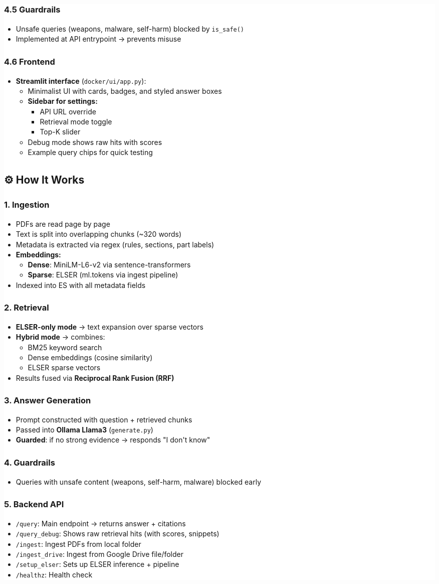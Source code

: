 ### 4.5 Guardrails
- Unsafe queries (weapons, malware, self-harm) blocked by `is_safe()`
- Implemented at API entrypoint → prevents misuse

### 4.6 Frontend
- **Streamlit interface** (`docker/ui/app.py`):
  - Minimalist UI with cards, badges, and styled answer boxes
  - **Sidebar for settings:**
    - API URL override
    - Retrieval mode toggle
    - Top-K slider
  - Debug mode shows raw hits with scores
  - Example query chips for quick testing

## ⚙️ How It Works

### 1. Ingestion
- PDFs are read page by page
- Text is split into overlapping chunks (~320 words)
- Metadata is extracted via regex (rules, sections, part labels)
- **Embeddings:**
  - **Dense**: MiniLM-L6-v2 via sentence-transformers
  - **Sparse**: ELSER (ml.tokens via ingest pipeline)
- Indexed into ES with all metadata fields

### 2. Retrieval
- **ELSER-only mode** → text expansion over sparse vectors
- **Hybrid mode** → combines:
  - BM25 keyword search
  - Dense embeddings (cosine similarity)
  - ELSER sparse vectors
- Results fused via **Reciprocal Rank Fusion (RRF)**

### 3. Answer Generation
- Prompt constructed with question + retrieved chunks
- Passed into **Ollama Llama3** (`generate.py`)
- **Guarded**: if no strong evidence → responds "I don't know"

### 4. Guardrails
- Queries with unsafe content (weapons, self-harm, malware) blocked early

### 5. Backend API
- `/query`: Main endpoint → returns answer + citations
- `/query_debug`: Shows raw retrieval hits (with scores, snippets)
- `/ingest`: Ingest PDFs from local folder
- `/ingest_drive`: Ingest from Google Drive file/folder
- `/setup_elser`: Sets up ELSER inference + pipeline
- `/healthz`: Health check
